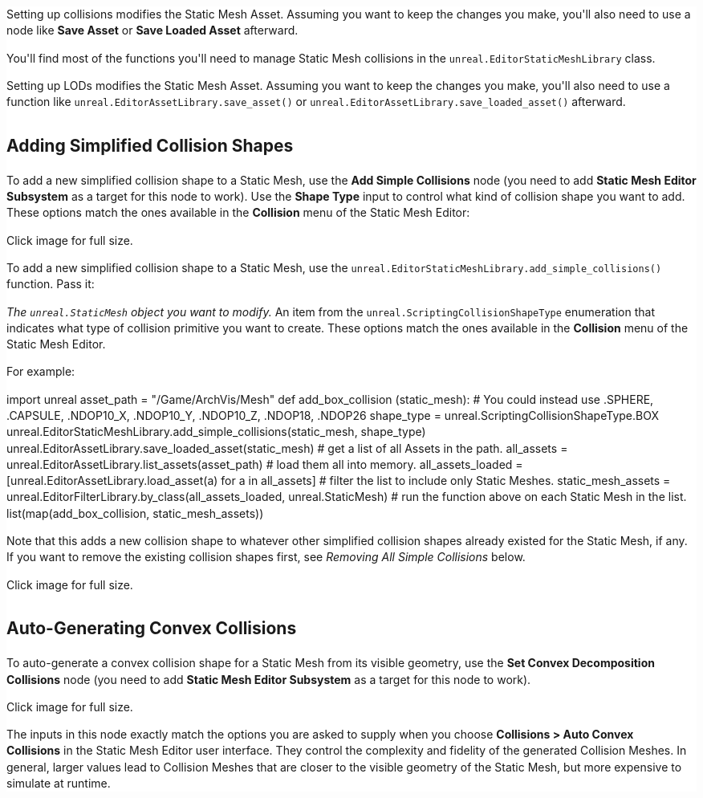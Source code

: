 Setting up collisions modifies the Static Mesh Asset. Assuming you want to keep the changes you make, you'll also need to use a node like **Save Asset** or **Save Loaded Asset** afterward.

You'll find most of the functions you'll need to manage Static Mesh collisions in the `unreal.EditorStaticMeshLibrary` class.

Setting up LODs modifies the Static Mesh Asset. Assuming you want to keep the changes you make, you'll also need to use a function like `unreal.EditorAssetLibrary.save_asset()` or `unreal.EditorAssetLibrary.save_loaded_asset()` afterward.

## Adding Simplified Collision Shapes

To add a new simplified collision shape to a Static Mesh, use the **Add Simple Collisions** node (you need to add **Static Mesh Editor Subsystem** as a target for this node to work). Use the **Shape Type** input to control what kind of collision shape you want to add. These options match the ones available in the **Collision** menu of the Static Mesh Editor:

Click image for full size.

To add a new simplified collision shape to a Static Mesh, use the `unreal.EditorStaticMeshLibrary.add_simple_collisions()` function. Pass it:

*The `unreal.StaticMesh` object you want to modify.* An item from the `unreal.ScriptingCollisionShapeType` enumeration that indicates what type of collision primitive you want to create. These options match the ones available in the **Collision** menu of the Static Mesh Editor.

For example:

import unreal asset\_path = "/Game/ArchVis/Mesh" def add\_box\_collision (static\_mesh): # You could instead use .SPHERE, .CAPSULE, .NDOP10\_X, .NDOP10\_Y, .NDOP10\_Z, .NDOP18, .NDOP26 shape\_type = unreal.ScriptingCollisionShapeType.BOX unreal.EditorStaticMeshLibrary.add\_simple\_collisions(static\_mesh, shape\_type) unreal.EditorAssetLibrary.save\_loaded\_asset(static\_mesh) # get a list of all Assets in the path. all\_assets = unreal.EditorAssetLibrary.list\_assets(asset\_path) # load them all into memory. all\_assets\_loaded = \[unreal.EditorAssetLibrary.load\_asset(a) for a in all\_assets\] # filter the list to include only Static Meshes. static\_mesh\_assets = unreal.EditorFilterLibrary.by\_class(all\_assets\_loaded, unreal.StaticMesh) # run the function above on each Static Mesh in the list. list(map(add\_box\_collision, static\_mesh\_assets))

Note that this adds a new collision shape to whatever other simplified collision shapes already existed for the Static Mesh, if any. If you want to remove the existing collision shapes first, see *Removing All Simple Collisions* below.

Click image for full size.

## Auto-Generating Convex Collisions

To auto-generate a convex collision shape for a Static Mesh from its visible geometry, use the **Set Convex Decomposition Collisions** node (you need to add **Static Mesh Editor Subsystem** as a target for this node to work).

Click image for full size.

The inputs in this node exactly match the options you are asked to supply when you choose **Collisions > Auto Convex Collisions** in the Static Mesh Editor user interface. They control the complexity and fidelity of the generated Collision Meshes. In general, larger values lead to Collision Meshes that are closer to the visible geometry of the Static Mesh, but more expensive to simulate at runtime.
